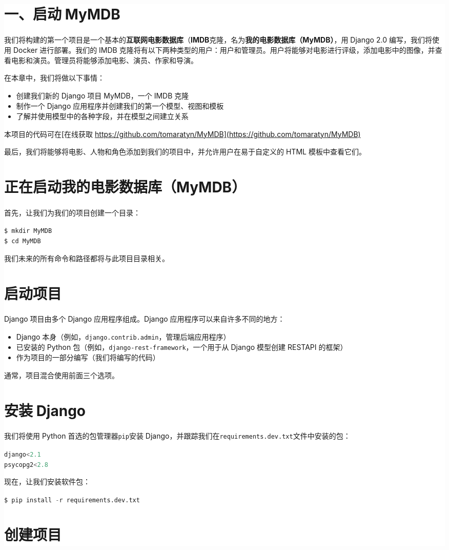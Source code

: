 # 一、启动 MyMDB

我们将构建的第一个项目是一个基本的**互联网电影数据库**（**IMDB**克隆，名为**我的电影数据库（MyMDB）**，用 Django 2.0 编写，我们将使用 Docker 进行部署。我们的 IMDB 克隆将有以下两种类型的用户：用户和管理员。用户将能够对电影进行评级，添加电影中的图像，并查看电影和演员。管理员将能够添加电影、演员、作家和导演。

在本章中，我们将做以下事情：

*   创建我们新的 Django 项目 MyMDB，一个 IMDB 克隆
*   制作一个 Django 应用程序并创建我们的第一个模型、视图和模板
*   了解并使用模型中的各种字段，并在模型之间建立关系

本项目的代码可在[在线获取 https://github.com/tomaratyn/MyMDB](https://github.com/tomaratyn/MyMDB)

最后，我们将能够将电影、人物和角色添加到我们的项目中，并允许用户在易于自定义的 HTML 模板中查看它们。

# 正在启动我的电影数据库（MyMDB）

首先，让我们为我们的项目创建一个目录：

```py
$ mkdir MyMDB
$ cd MyMDB
```

我们未来的所有命令和路径都将与此项目目录相关。

# 启动项目

Django 项目由多个 Django 应用程序组成。Django 应用程序可以来自许多不同的地方：

*   Django 本身（例如，`django.contrib.admin`，管理后端应用程序）
*   已安装的 Python 包（例如，`django-rest-framework`，一个用于从 Django 模型创建 RESTAPI 的框架）
*   作为项目的一部分编写（我们将编写的代码）

通常，项目混合使用前面三个选项。

# 安装 Django

我们将使用 Python 首选的包管理器`pip`安装 Django，并跟踪我们在`requirements.dev.txt`文件中安装的包：

```py
django<2.1
psycopg2<2.8
```

现在，让我们安装软件包：

```py
$ pip install -r requirements.dev.txt
```

# 创建项目
